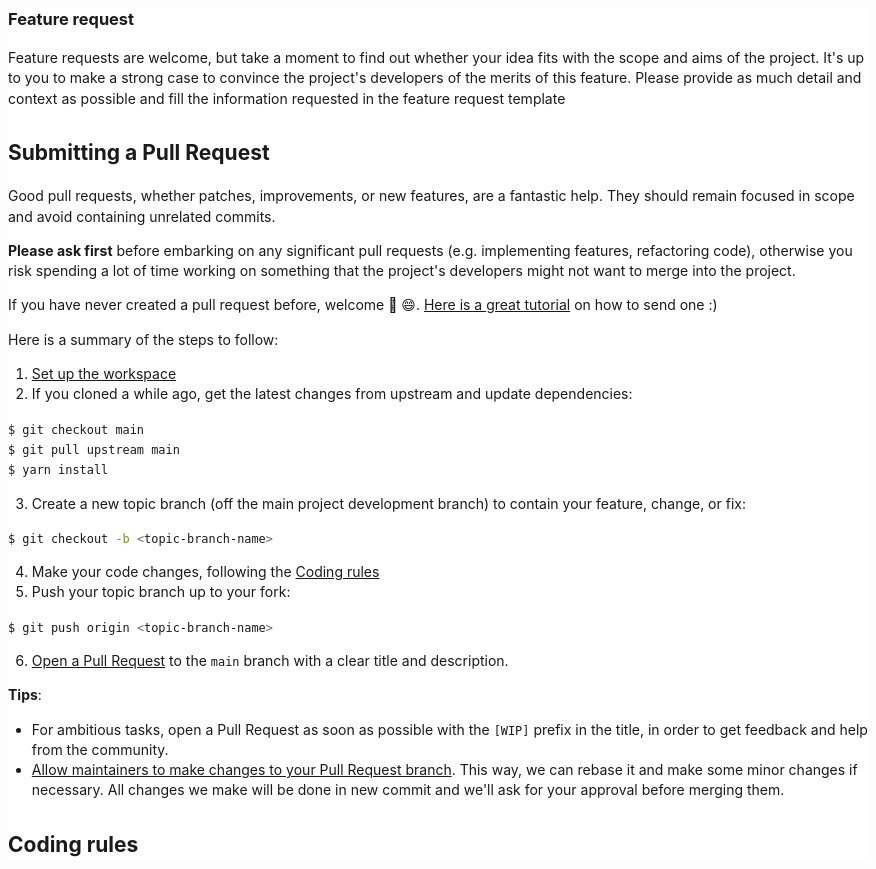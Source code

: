 ### Feature request

Feature requests are welcome, but take a moment to find out whether your idea fits with the scope and aims of the project. It's up to you to make a strong case to convince the project's developers of the merits of this feature. Please provide as much detail and context as possible and fill the information requested in the feature request template

## Submitting a Pull Request

Good pull requests, whether patches, improvements, or new features, are a fantastic help. They should remain focused in scope and avoid containing unrelated commits.

**Please ask first** before embarking on any significant pull requests (e.g. implementing features, refactoring code), otherwise you risk spending a lot of time working on something that the project's developers might not want to merge into the project.

If you have never created a pull request before, welcome 🎉 😄. [Here is a great tutorial](https://opensource.guide/how-to-contribute/#opening-a-pull-request) on how to send one :)

Here is a summary of the steps to follow:

1. [Set up the workspace](#set-up-the-workspace)
2. If you cloned a while ago, get the latest changes from upstream and update dependencies:

```bash
$ git checkout main
$ git pull upstream main
$ yarn install
```

3. Create a new topic branch (off the main project development branch) to contain your feature, change, or fix:

```bash
$ git checkout -b <topic-branch-name>
```

4. Make your code changes, following the [Coding rules](#coding-rules)
5. Push your topic branch up to your fork:

```bash
$ git push origin <topic-branch-name>
```

6. [Open a Pull Request](https://help.github.com/articles/creating-a-pull-request/#creating-the-pull-request) to the `main` branch with a clear title and description.

**Tips**:

- For ambitious tasks, open a Pull Request as soon as possible with the `[WIP]` prefix in the title, in order to get feedback and help from the community.
- [Allow maintainers to make changes to your Pull Request branch](https://help.github.com/articles/allowing-changes-to-a-pull-request-branch-created-from-a-fork). This way, we can rebase it and make some minor changes if necessary.
  All changes we make will be done in new commit and we'll ask for your approval before merging them.

## Coding rules
